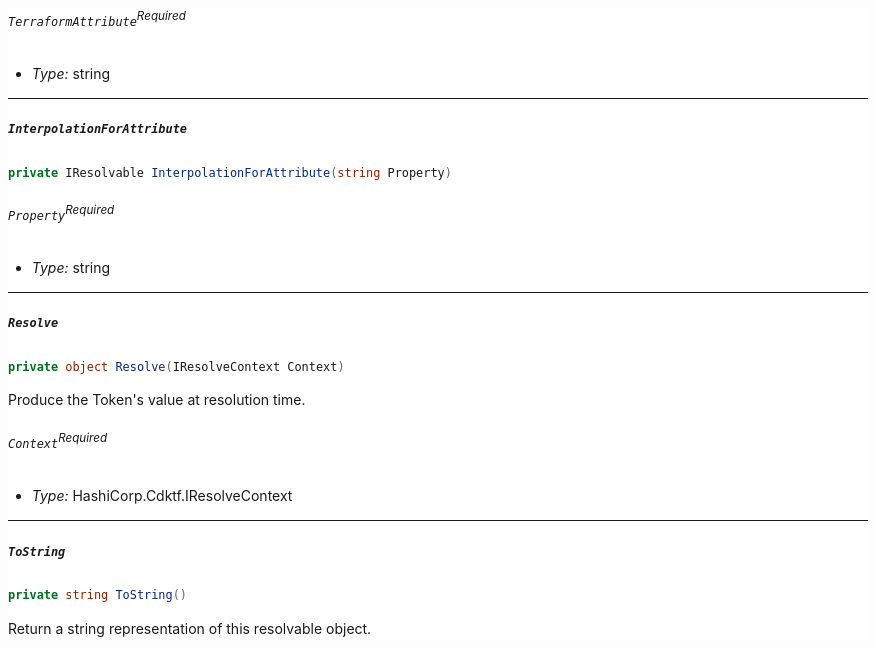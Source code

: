 ###### `TerraformAttribute`<sup>Required</sup> <a name="TerraformAttribute" id="@cdktf/provider-cloudflare.dataCloudflareManagedTransforms.DataCloudflareManagedTransformsManagedResponseHeadersOutputReference.getStringMapAttribute.parameter.terraformAttribute"></a>

- *Type:* string

---

##### `InterpolationForAttribute` <a name="InterpolationForAttribute" id="@cdktf/provider-cloudflare.dataCloudflareManagedTransforms.DataCloudflareManagedTransformsManagedResponseHeadersOutputReference.interpolationForAttribute"></a>

```csharp
private IResolvable InterpolationForAttribute(string Property)
```

###### `Property`<sup>Required</sup> <a name="Property" id="@cdktf/provider-cloudflare.dataCloudflareManagedTransforms.DataCloudflareManagedTransformsManagedResponseHeadersOutputReference.interpolationForAttribute.parameter.property"></a>

- *Type:* string

---

##### `Resolve` <a name="Resolve" id="@cdktf/provider-cloudflare.dataCloudflareManagedTransforms.DataCloudflareManagedTransformsManagedResponseHeadersOutputReference.resolve"></a>

```csharp
private object Resolve(IResolveContext Context)
```

Produce the Token's value at resolution time.

###### `Context`<sup>Required</sup> <a name="Context" id="@cdktf/provider-cloudflare.dataCloudflareManagedTransforms.DataCloudflareManagedTransformsManagedResponseHeadersOutputReference.resolve.parameter._context"></a>

- *Type:* HashiCorp.Cdktf.IResolveContext

---

##### `ToString` <a name="ToString" id="@cdktf/provider-cloudflare.dataCloudflareManagedTransforms.DataCloudflareManagedTransformsManagedResponseHeadersOutputReference.toString"></a>

```csharp
private string ToString()
```

Return a string representation of this resolvable object.
